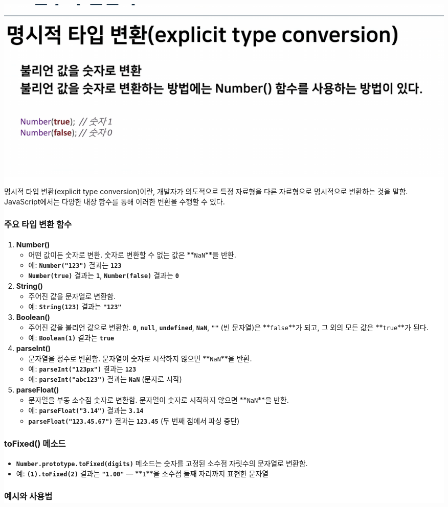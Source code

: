 ![명시적 타입 변환 예제 이미지3](./assets/poly/js/05-03/스크린샷-2024-05-03-093415.png)


명시적 타입 변환(explicit type conversion)이란, 개발자가 의도적으로 특정 자료형을 다른 자료형으로 명시적으로 변환하는 것을 말함. JavaScript에서는 다양한 내장 함수를 통해 이러한 변환을 수행할 수 있다. 

### **주요 타입 변환 함수**

1. **Number()**
    - 어떤 값이든 숫자로 변환. 숫자로 변환할 수 없는 값은 **`NaN`**을 반환.
    - 예: **`Number("123")`** 결과는 **`123`**
    - **`Number(true)`** 결과는 **`1`**, **`Number(false)`** 결과는 **`0`**
2. **String()**
    - 주어진 값을 문자열로 변환함.
    - 예: **`String(123)`** 결과는 **`"123"`**
3. **Boolean()**
    - 주어진 값을 불리언 값으로 변환함. **`0`**, **`null`**, **`undefined`**, **`NaN`**, **`""`** (빈 문자열)은 **`false`**가 되고, 그 외의 모든 값은 **`true`**가 된다.
    - 예: **`Boolean(1)`** 결과는 **`true`**
4. **parseInt()**
    - 문자열을 정수로 변환함. 문자열이 숫자로 시작하지 않으면 **`NaN`**을 반환.
    - 예: **`parseInt("123px")`** 결과는 **`123`**
    - 예: **`parseInt("abc123")`** 결과는 **`NaN`** (문자로 시작)
5. **parseFloat()**
    - 문자열을 부동 소수점 숫자로 변환함. 문자열이 숫자로 시작하지 않으면 **`NaN`**을 반환.
    - 예: **`parseFloat("3.14")`** 결과는 **`3.14`**
    - **`parseFloat("123.45.67")`** 결과는 **`123.45`** (두 번째 점에서 파싱 중단)

### **toFixed() 메소드**

- **`Number.prototype.toFixed(digits)`** 메소드는 숫자를 고정된 소수점 자릿수의 문자열로 변환함.
- 예: **`(1).toFixed(2)`** 결과는 **`"1.00"`** — **`1`**을 소수점 둘째 자리까지 표현한 문자열

### **예시와 사용법**
